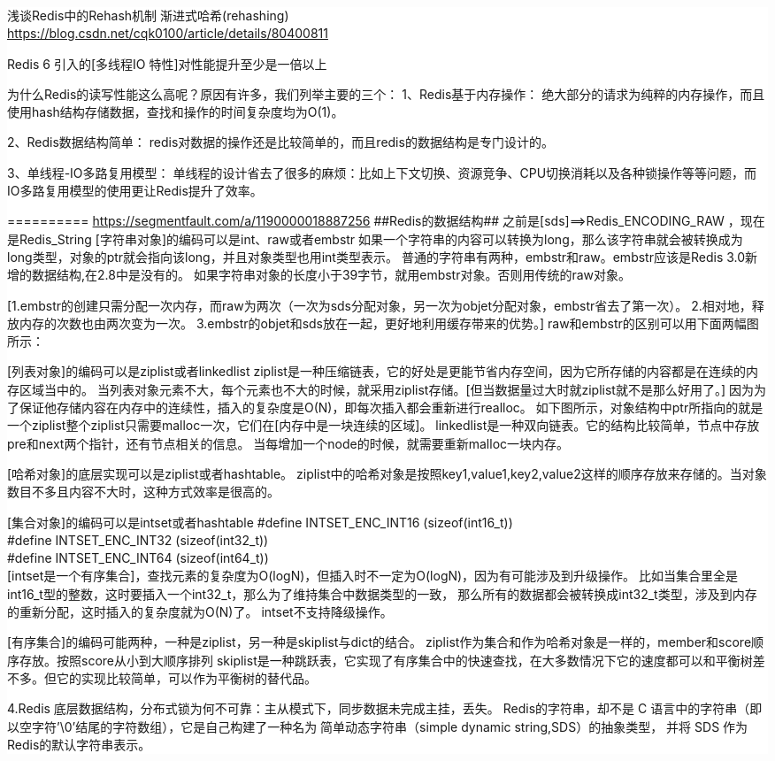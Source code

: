 浅谈Redis中的Rehash机制       渐进式哈希(rehashing)  
 https://blog.csdn.net/cqk0100/article/details/80400811 
 
 
 Redis 6 引入的[多线程IO 特性]对性能提升至少是一倍以上
 
 
为什么Redis的读写性能这么高呢？原因有许多，我们列举主要的三个：
1、Redis基于内存操作：
    绝大部分的请求为纯粹的内存操作，而且使用hash结构存储数据，查找和操作的时间复杂度均为O(1)。

2、Redis数据结构简单：
    redis对数据的操作还是比较简单的，而且redis的数据结构是专门设计的。

3、单线程-IO多路复用模型：
    单线程的设计省去了很多的麻烦：比如上下文切换、资源竞争、CPU切换消耗以及各种锁操作等等问题，而IO多路复用模型的使用更让Redis提升了效率。

 ==========
     https://segmentfault.com/a/1190000018887256
     ##Redis的数据结构##
 之前是[sds]==>Redis_ENCODING_RAW ，现在是Redis_String
 [字符串对象]的编码可以是int、raw或者embstr
     如果一个字符串的内容可以转换为long，那么该字符串就会被转换成为long类型，对象的ptr就会指向该long，并且对象类型也用int类型表示。
     普通的字符串有两种，embstr和raw。embstr应该是Redis 3.0新增的数据结构,在2.8中是没有的。
         如果字符串对象的长度小于39字节，就用embstr对象。否则用传统的raw对象。
     
   [1.embstr的创建只需分配一次内存，而raw为两次（一次为sds分配对象，另一次为objet分配对象，embstr省去了第一次）。
      2.相对地，释放内存的次数也由两次变为一次。
        3.embstr的objet和sds放在一起，更好地利用缓存带来的优势。]
     raw和embstr的区别可以用下面两幅图所示：
 
 [列表对象]的编码可以是ziplist或者linkedlist
     ziplist是一种压缩链表，它的好处是更能节省内存空间，因为它所存储的内容都是在连续的内存区域当中的。
         当列表对象元素不大，每个元素也不大的时候，就采用ziplist存储。[但当数据量过大时就ziplist就不是那么好用了。]
         因为为了保证他存储内容在内存中的连续性，插入的复杂度是O(N)，即每次插入都会重新进行realloc。
         如下图所示，对象结构中ptr所指向的就是一个ziplist整个ziplist只需要malloc一次，它们在[内存中是一块连续的区域]。
     linkedlist是一种双向链表。它的结构比较简单，节点中存放pre和next两个指针，还有节点相关的信息。
         当每增加一个node的时候，就需要重新malloc一块内存。
 
 [哈希对象]的底层实现可以是ziplist或者hashtable。
     ziplist中的哈希对象是按照key1,value1,key2,value2这样的顺序存放来存储的。当对象数目不多且内容不大时，这种方式效率是很高的。
 
 [集合对象]的编码可以是intset或者hashtable
     #define INTSET_ENC_INT16 (sizeof(int16_t))  
     #define INTSET_ENC_INT32 (sizeof(int32_t))  
     #define INTSET_ENC_INT64 (sizeof(int64_t))  
     [intset是一个有序集合]，查找元素的复杂度为O(logN)，但插入时不一定为O(logN)，因为有可能涉及到升级操作。
         比如当集合里全是int16_t型的整数，这时要插入一个int32_t，那么为了维持集合中数据类型的一致，
             那么所有的数据都会被转换成int32_t类型，涉及到内存的重新分配，这时插入的复杂度就为O(N)了。
     intset不支持降级操作。
     
 [有序集合]的编码可能两种，一种是ziplist，另一种是skiplist与dict的结合。
     ziplist作为集合和作为哈希对象是一样的，member和score顺序存放。按照score从小到大顺序排列
     skiplist是一种跳跃表，它实现了有序集合中的快速查找，在大多数情况下它的速度都可以和平衡树差不多。但它的实现比较简单，可以作为平衡树的替代品。


4.Redis 底层数据结构，分布式锁为何不可靠：主从模式下，同步数据未完成主挂，丢失。
Redis的字符串，却不是 C 语言中的字符串（即以空字符’\0’结尾的字符数组），它是自己构建了一种名为 简单动态字符串（simple dynamic string,SDS）的抽象类型，
并将 SDS 作为 Redis的默认字符串表示。
